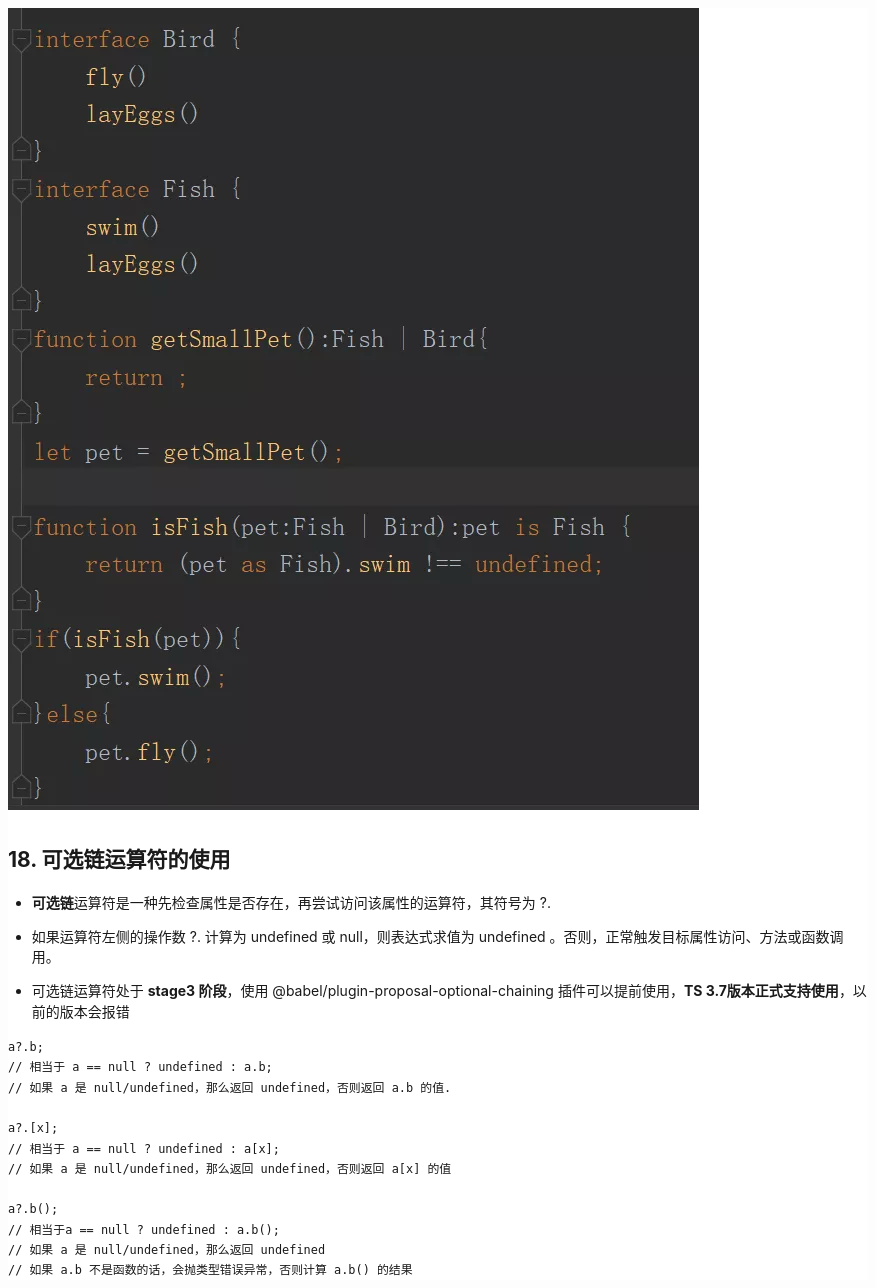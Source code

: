 ![TS2399-2](./3.jpg)

## 18. 可选链运算符的使用

* **可选链**运算符是一种先检查属性是否存在，再尝试访问该属性的运算符，其符号为 ?.

* 如果运算符左侧的操作数 ?. 计算为 undefined 或 null，则表达式求值为 undefined 。否则，正常触发目标属性访问、方法或函数调用。

* 可选链运算符处于 **stage3 阶段**，使用 @babel/plugin-proposal-optional-chaining 插件可以提前使用，**TS 3.7版本正式支持使用**，以前的版本会报错

```
a?.b;
// 相当于 a == null ? undefined : a.b;
// 如果 a 是 null/undefined，那么返回 undefined，否则返回 a.b 的值.

a?.[x];
// 相当于 a == null ? undefined : a[x];
// 如果 a 是 null/undefined，那么返回 undefined，否则返回 a[x] 的值

a?.b();
// 相当于a == null ? undefined : a.b();
// 如果 a 是 null/undefined，那么返回 undefined
// 如果 a.b 不是函数的话，会抛类型错误异常，否则计算 a.b() 的结果
```